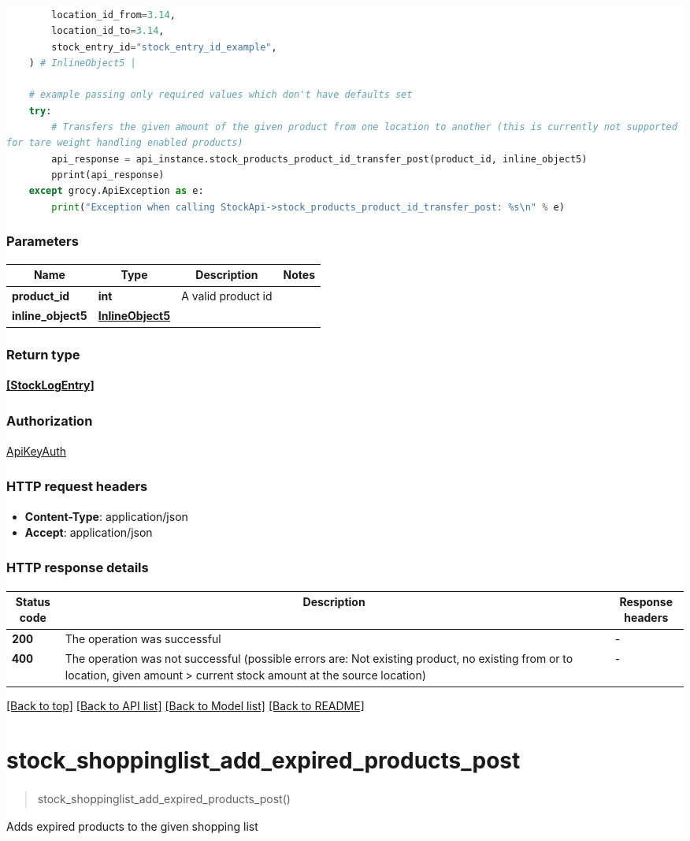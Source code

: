 ```python
        location_id_from=3.14,
        location_id_to=3.14,
        stock_entry_id="stock_entry_id_example",
    ) # InlineObject5 | 

    # example passing only required values which don't have defaults set
    try:
        # Transfers the given amount of the given product from one location to another (this is currently not supported for tare weight handling enabled products)
        api_response = api_instance.stock_products_product_id_transfer_post(product_id, inline_object5)
        pprint(api_response)
    except grocy.ApiException as e:
        print("Exception when calling StockApi->stock_products_product_id_transfer_post: %s\n" % e)
```


### Parameters

Name | Type | Description  | Notes
------------- | ------------- | ------------- | -------------
 **product_id** | **int**| A valid product id |
 **inline_object5** | [**InlineObject5**](InlineObject5.md)|  |

### Return type

[**[StockLogEntry]**](StockLogEntry.md)

### Authorization

[ApiKeyAuth](../README.md#ApiKeyAuth)

### HTTP request headers

 - **Content-Type**: application/json
 - **Accept**: application/json


### HTTP response details
| Status code | Description | Response headers |
|-------------|-------------|------------------|
**200** | The operation was successful |  -  |
**400** | The operation was not successful (possible errors are: Not existing product, no existing from or to location, given amount &gt; current stock amount at the source location) |  -  |

[[Back to top]](#) [[Back to API list]](../README.md#documentation-for-api-endpoints) [[Back to Model list]](../README.md#documentation-for-models) [[Back to README]](../README.md)

# **stock_shoppinglist_add_expired_products_post**
> stock_shoppinglist_add_expired_products_post()

Adds expired products to the given shopping list

